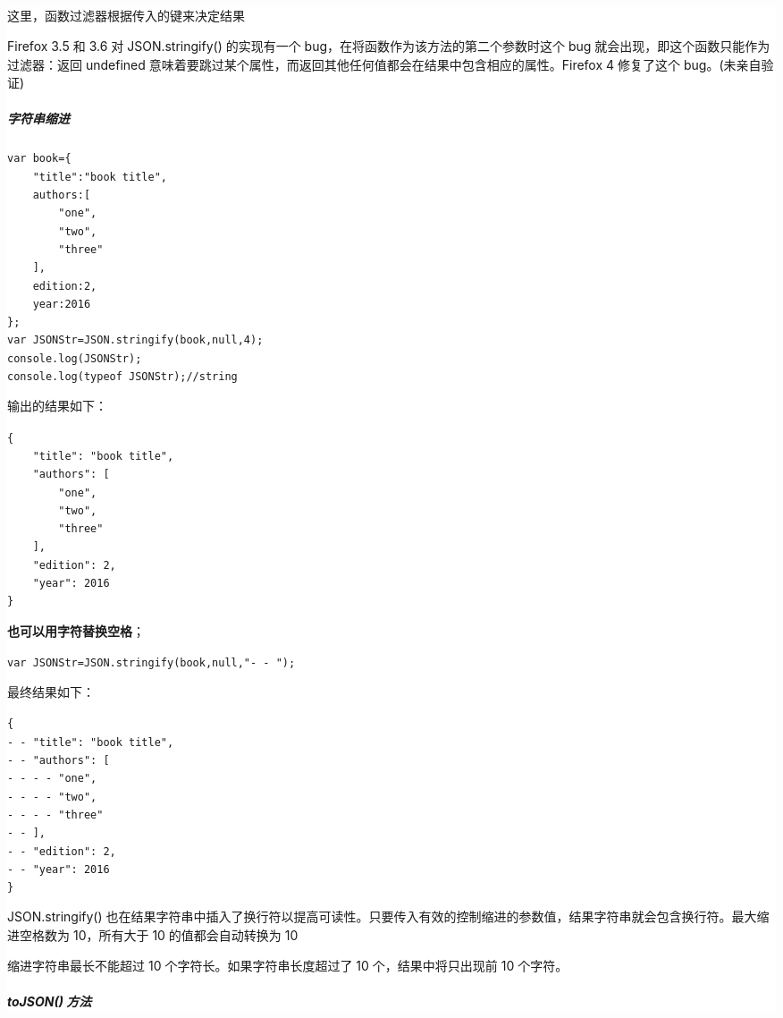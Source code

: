 
这里，函数过滤器根据传入的键来决定结果

Firefox 3.5 和 3.6 对 JSON.stringify() 的实现有一个 bug，在将函数作为该方法的第二个参数时这个 bug 就会出现，即这个函数只能作为过滤器：返回 undefined 意味着要跳过某个属性，而返回其他任何值都会在结果中包含相应的属性。Firefox 4 修复了这个 bug。(未亲自验证)

##### 字符串缩进

	var book={
	    "title":"book title",
	    authors:[
	        "one",
	        "two",
	        "three"
	    ],
	    edition:2,
	    year:2016
	};
	var JSONStr=JSON.stringify(book,null,4);
	console.log(JSONStr);
	console.log(typeof JSONStr);//string

输出的结果如下：

	{
	    "title": "book title",
	    "authors": [
	        "one",
	        "two",
	        "three"
	    ],
	    "edition": 2,
	    "year": 2016
	}

**也可以用字符替换空格**；

	var JSONStr=JSON.stringify(book,null,"- - ");

最终结果如下：

	{
	- - "title": "book title",
	- - "authors": [
	- - - - "one",
	- - - - "two",
	- - - - "three"
	- - ],
	- - "edition": 2,
	- - "year": 2016
	}

JSON.stringify() 也在结果字符串中插入了换行符以提高可读性。只要传入有效的控制缩进的参数值，结果字符串就会包含换行符。最大缩进空格数为 10，所有大于 10 的值都会自动转换为 10

缩进字符串最长不能超过 10 个字符长。如果字符串长度超过了 10 个，结果中将只出现前 10 个字符。

#####  toJSON() 方法
